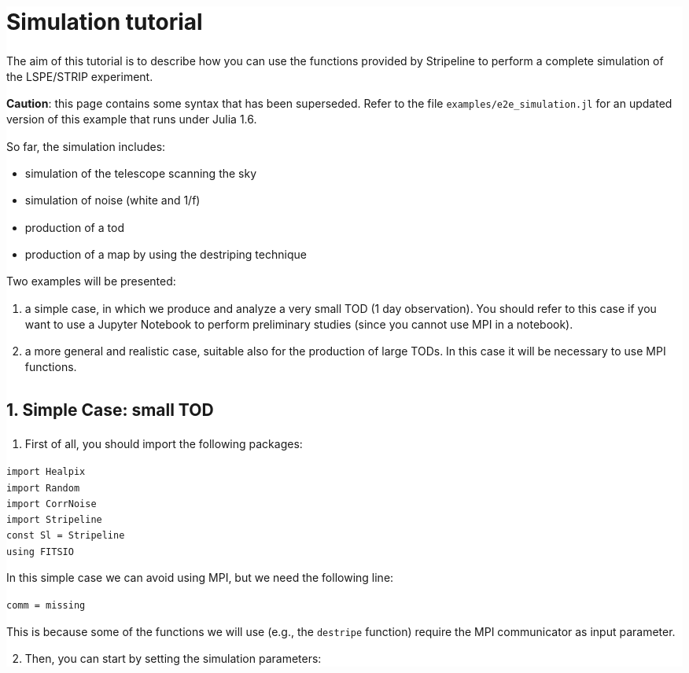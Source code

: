 # Simulation tutorial

The aim of this tutorial is to describe how you can use the functions
provided by Stripeline to perform a complete simulation of the
LSPE/STRIP experiment.

**Caution**: this page contains some syntax that has been superseded.
Refer to the file `examples/e2e_simulation.jl` for an updated version
of this example that runs under Julia 1.6.

So far, the simulation includes:

- simulation of the telescope scanning the sky

- simulation of noise (white and 1/f)

- production of a tod 

- production of a map by using the destriping technique

Two examples will be presented: 

1. a simple case, in which we produce and analyze a very small TOD (1
   day observation).  You should refer to this case if you want to use
   a Jupyter Notebook to perform preliminary studies (since you cannot
   use MPI in a notebook).

2. a more general and realistic case, suitable also for the production
   of large TODs.  In this case it will be necessary to use MPI
   functions.


## 1. Simple Case: small TOD

1. First of all, you should import the following packages:

```
import Healpix
import Random
import CorrNoise
import Stripeline
const Sl = Stripeline
using FITSIO
```

In this simple case we can avoid using MPI, but we need the following
line:

```
comm = missing

```

This is because some of the functions we will use (e.g., the
`destripe` function) require the MPI communicator as input parameter.


2. Then, you can start by setting the simulation parameters:
